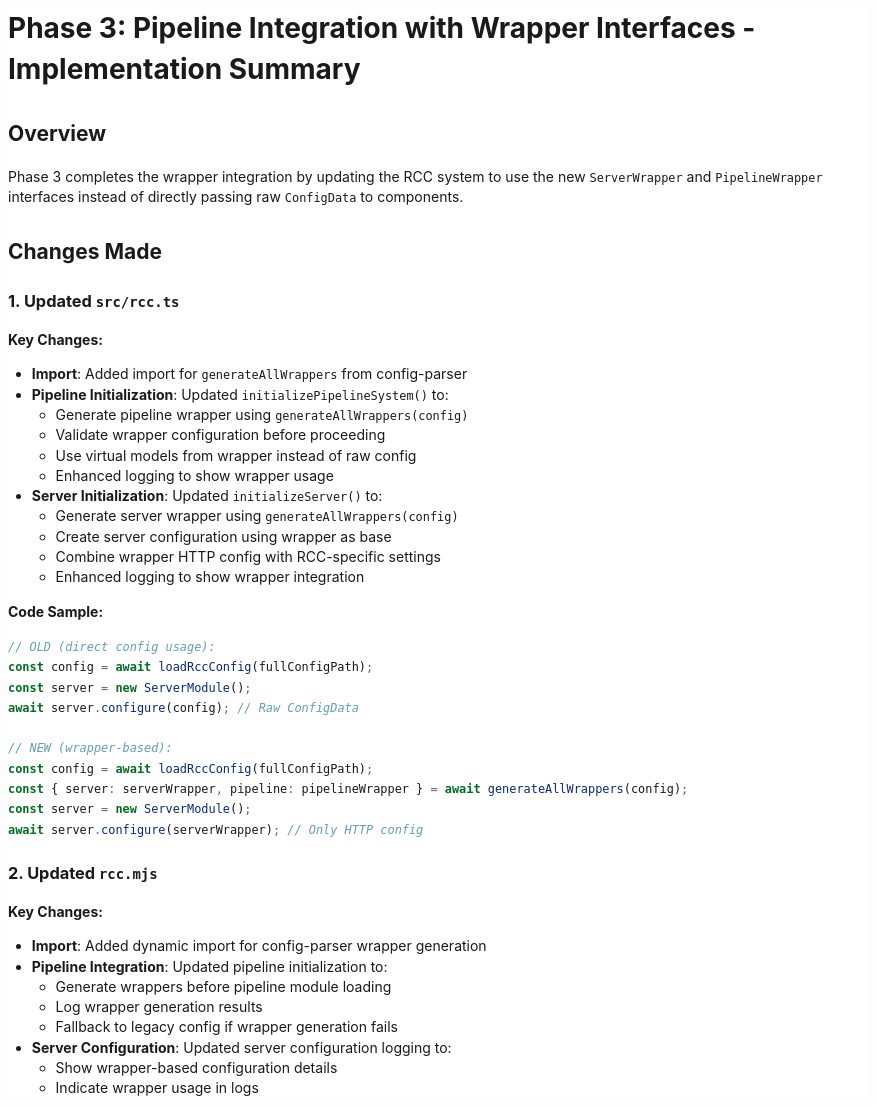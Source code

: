 # Phase 3: Pipeline Integration with Wrapper Interfaces - Implementation Summary

## Overview

Phase 3 completes the wrapper integration by updating the RCC system to use the new `ServerWrapper` and `PipelineWrapper` interfaces instead of directly passing raw `ConfigData` to components.

## Changes Made

### 1. Updated `src/rcc.ts`

**Key Changes:**
- **Import**: Added import for `generateAllWrappers` from config-parser
- **Pipeline Initialization**: Updated `initializePipelineSystem()` to:
  - Generate pipeline wrapper using `generateAllWrappers(config)`
  - Validate wrapper configuration before proceeding
  - Use virtual models from wrapper instead of raw config
  - Enhanced logging to show wrapper usage
- **Server Initialization**: Updated `initializeServer()` to:
  - Generate server wrapper using `generateAllWrappers(config)`
  - Create server configuration using wrapper as base
  - Combine wrapper HTTP config with RCC-specific settings
  - Enhanced logging to show wrapper integration

**Code Sample:**
```typescript
// OLD (direct config usage):
const config = await loadRccConfig(fullConfigPath);
const server = new ServerModule();
await server.configure(config); // Raw ConfigData

// NEW (wrapper-based):
const config = await loadRccConfig(fullConfigPath);
const { server: serverWrapper, pipeline: pipelineWrapper } = await generateAllWrappers(config);
const server = new ServerModule();
await server.configure(serverWrapper); // Only HTTP config
```

### 2. Updated `rcc.mjs`

**Key Changes:**
- **Import**: Added dynamic import for config-parser wrapper generation
- **Pipeline Integration**: Updated pipeline initialization to:
  - Generate wrappers before pipeline module loading
  - Log wrapper generation results
  - Fallback to legacy config if wrapper generation fails
- **Server Configuration**: Updated server configuration logging to:
  - Show wrapper-based configuration details
  - Indicate wrapper usage in logs
